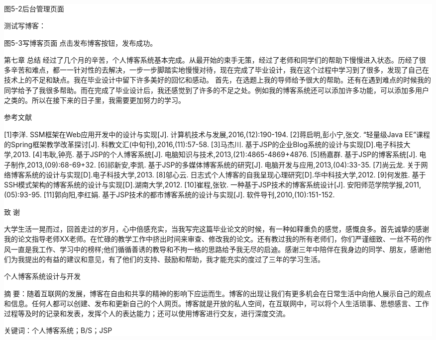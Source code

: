 图5-2后台管理页面

测试写博客：
      
图5-3写博客页面
点击发布博客按钮，发布成功。



















第七章 总结
经过了几个月的辛苦，个人博客系统基本完成。从最开始的束手无策，经过了老师和同学们的帮助下慢慢进入状态。历经了很多辛苦和难点，都一一针对性的去解决，一步一步脚踏实地慢慢对待，现在完成了毕业设计，我在这个过程中学习到了很多，发现了自己在技术上的不足和缺点。我在毕业设计中留下许多美好的回忆和感动。
首先，在选题上我的导师给予很大的帮助。还有在遇到难点的时候我的同学给予了我很多帮助。而在完成了毕业设计后，我还感觉到了许多的不足之处。例如我的博客系统还可以添加许多功能，可以添加多用户之类的。所以在接下来的日子里，我需要更加努力的学习。
 
参考文献

[1]李洋. SSM框架在Web应用开发中的设计与实现[J]. 计算机技术与发展,2016,(12):190-194.
[2]蒋启明,彭小宁,张文. “轻量级Java EE”课程的Spring框架教学改革探讨[J]. 科教文汇(中旬刊),2016,(11):57-58.
[3]马杰川. 基于JSP的企业Blog系统的设计与实现[D].电子科技大学,2013.
[4]韦耿,钟亮. 基于JSP的个人博客系统[J]. 电脑知识与技术,2013,(21):4865-4869+4876.
[5]杨嘉群. 基于JSP的博客系统[J]. 电子制作,2013,(09):68-69+32.
[6]祁新安,李凯. 基于JSP的多媒体博客系统的研究[J]. 电脑开发与应用,2013,(04):33-35.
[7]尚云龙. 关于网络博客系统的设计与实现[D].电子科技大学,2013.
[8]邬心云. 日志式个人博客的自我呈现心理研究[D].华中科技大学,2012.
[9]何发胜. 基于SSH模式架构的博客系统的设计与实现[D].湖南大学,2012.
[10]崔程,张钦. 一种基于JSP技术的博客系统设计[J]. 安阳师范学院学报,2011,(05):93-95.
[11]郭向阳,李红娟. 基于JSP技术的都市博客系统的设计与实现[J]. 软件导刊,2010,(10):151-152.










致  谢

大学生活一晃而过，回首走过的岁月，心中倍感充实，当我写完这篇毕业论文的时候，有一种如释重负的感觉，感慨良多。首先诚挚的感谢我的论文指导老师XX老师。在忙碌的教学工作中挤出时间来审查、修改我的论文。还有教过我的所有老师们，你们严谨细致、一丝不苟的作风一直是我工作、学习中的榜样;他们循循善诱的教导和不拘一格的思路给予我无尽的启迪。感谢三年中陪伴在我身边的同学、朋友，感谢他们为我提出的有益的建议和意见，有了他们的支持、鼓励和帮助，我才能充实的度过了三年的学习生活。

 
个人博客系统设计与开发


摘  要：随着互联网的发展，博客在自由和共享的精神的影响下应运而生。博客的出现让我们有更多机会在日常生活中向他人展示自己的观点和信息。任何人都可以创建、发布和更新自己的个人网页。博客就是开放的私人空间，在互联网中，可以将个人生活琐事、思想感言、工作过程等及时的记录和发表，发挥个人的表达能力；还可以使用博客进行交友，进行深度交流。

关键词：个人博客系统；B/S；JSP
